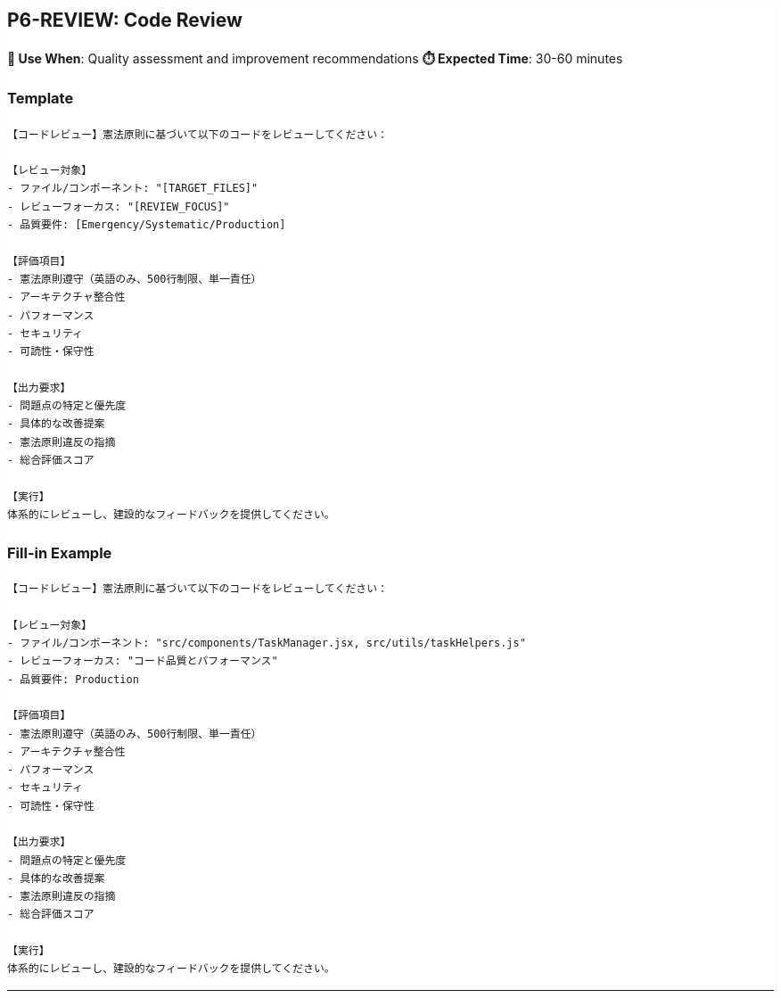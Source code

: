 
## P6-REVIEW: Code Review
**🎯 Use When**: Quality assessment and improvement recommendations
**⏱️ Expected Time**: 30-60 minutes

### Template
```
【コードレビュー】憲法原則に基づいて以下のコードをレビューしてください：

【レビュー対象】
- ファイル/コンポーネント: "[TARGET_FILES]"
- レビューフォーカス: "[REVIEW_FOCUS]"
- 品質要件: [Emergency/Systematic/Production]

【評価項目】
- 憲法原則遵守（英語のみ、500行制限、単一責任）
- アーキテクチャ整合性
- パフォーマンス
- セキュリティ
- 可読性・保守性

【出力要求】
- 問題点の特定と優先度
- 具体的な改善提案
- 憲法原則違反の指摘
- 総合評価スコア

【実行】
体系的にレビューし、建設的なフィードバックを提供してください。
```

### Fill-in Example
```
【コードレビュー】憲法原則に基づいて以下のコードをレビューしてください：

【レビュー対象】
- ファイル/コンポーネント: "src/components/TaskManager.jsx, src/utils/taskHelpers.js"
- レビューフォーカス: "コード品質とパフォーマンス"
- 品質要件: Production

【評価項目】
- 憲法原則遵守（英語のみ、500行制限、単一責任）
- アーキテクチャ整合性
- パフォーマンス
- セキュリティ
- 可読性・保守性

【出力要求】
- 問題点の特定と優先度
- 具体的な改善提案
- 憲法原則違反の指摘
- 総合評価スコア

【実行】
体系的にレビューし、建設的なフィードバックを提供してください。
```

---